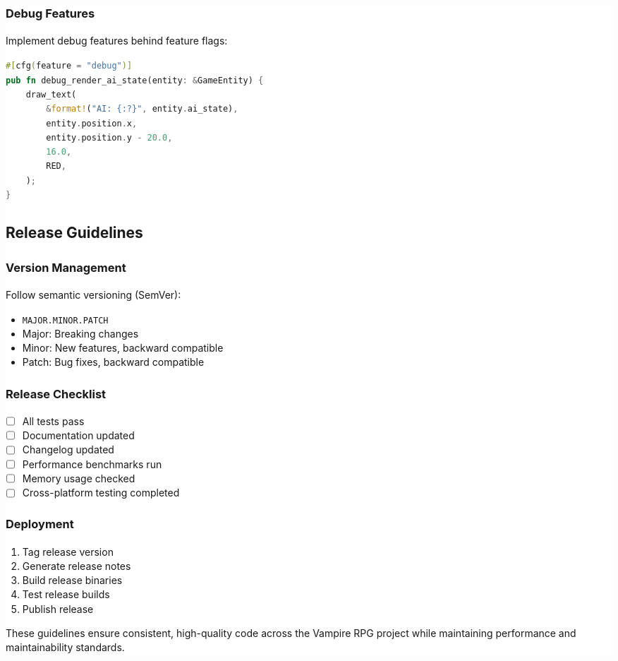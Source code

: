 
### Debug Features

Implement debug features behind feature flags:

```rust
#[cfg(feature = "debug")]
pub fn debug_render_ai_state(entity: &GameEntity) {
    draw_text(
        &format!("AI: {:?}", entity.ai_state),
        entity.position.x,
        entity.position.y - 20.0,
        16.0,
        RED,
    );
}
```

## Release Guidelines

### Version Management

Follow semantic versioning (SemVer):

- `MAJOR.MINOR.PATCH`
- Major: Breaking changes
- Minor: New features, backward compatible
- Patch: Bug fixes, backward compatible

### Release Checklist

- [ ] All tests pass
- [ ] Documentation updated
- [ ] Changelog updated
- [ ] Performance benchmarks run
- [ ] Memory usage checked
- [ ] Cross-platform testing completed

### Deployment

1. Tag release version
2. Generate release notes
3. Build release binaries
4. Test release builds
5. Publish release

These guidelines ensure consistent, high-quality code across the Vampire RPG project while maintaining performance and maintainability standards.